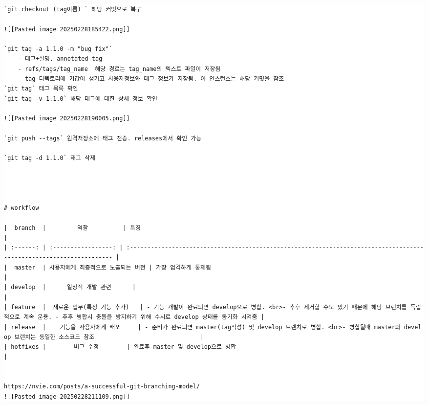 ```
`git checkout (tag이름) ` 해당 커밋으로 복구

![[Pasted image 20250228185422.png]]

`git tag -a 1.1.0 -m "bug fix"` 
	- 태그+설명. annotated tag
	- refs/tags/tag_name  해당 경로는 tag_name의 텍스트 파일이 저장됨
	- tag 디렉토리에 키값이 생기고 사용자정보와 태그 정보가 저장됨. 이 인스턴스는 해당 커밋을 참조
`git tag` 태그 목록 확인
`git tag -v 1.1.0` 해당 태그에 대한 상세 정보 확인

![[Pasted image 20250228190005.png]]

`git push --tags` 원격저장소에 태그 전송. releases에서 확인 가능

`git tag -d 1.1.0` 태그 삭제




# workflow

|  branch  |         역할          | 특징                                                                                                                   |
| :------: | :-----------------: | :------------------------------------------------------------------------------------------------------------------- |
|  master  | 사용자에게 최종적으로 노출되는 버전 | 가장 엄격하게 통제됨                                                                                                          |
| develop  |      일상적 개발 관련      |                                                                                                                      |
| feature  |  새로운 업무(특정 기능 추가)   | - 기능 개발이 완료되면 develop으로 병합. <br>- 추후 제거할 수도 있기 때문에 해당 브랜치를 독립적으로 계속 운용. - 추후 병합시 충돌을 방지하기 위해 수시로 develop 상태를 동기화 시켜줌 |
| release  |    기능을 사용자에게 배포     | - 준비가 완료되면 master(tag작성) 및 develop 브랜치로 병합. <br>- 병합될때 master와 develop 브랜치는 동일한 소스코드 참조                              |
| hotfixes |        버그 수정        | 완료후 master 및 develop으로 병합                                                                                            |


https://nvie.com/posts/a-successful-git-branching-model/
![[Pasted image 20250228211109.png]]